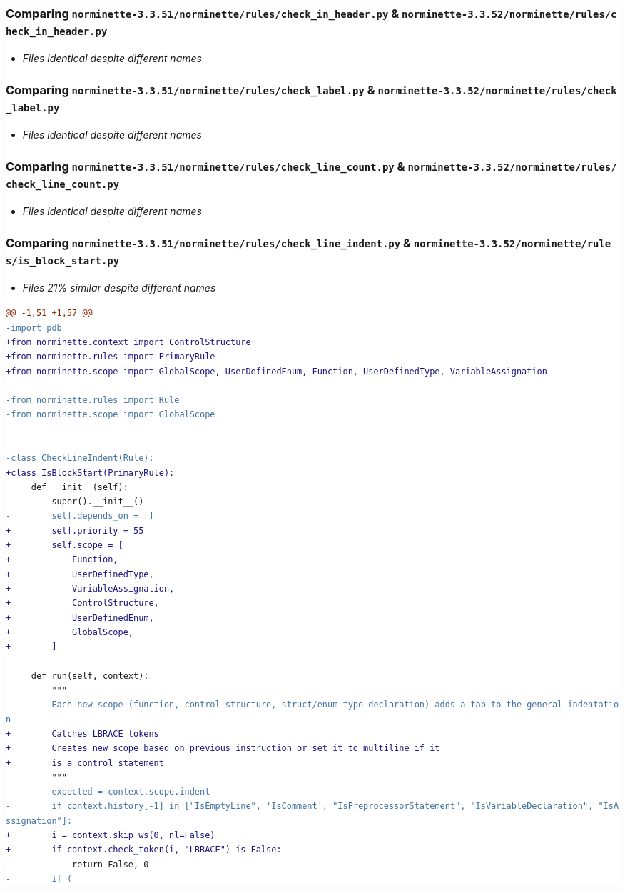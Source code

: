 ### Comparing `norminette-3.3.51/norminette/rules/check_in_header.py` & `norminette-3.3.52/norminette/rules/check_in_header.py`

 * *Files identical despite different names*

### Comparing `norminette-3.3.51/norminette/rules/check_label.py` & `norminette-3.3.52/norminette/rules/check_label.py`

 * *Files identical despite different names*

### Comparing `norminette-3.3.51/norminette/rules/check_line_count.py` & `norminette-3.3.52/norminette/rules/check_line_count.py`

 * *Files identical despite different names*

### Comparing `norminette-3.3.51/norminette/rules/check_line_indent.py` & `norminette-3.3.52/norminette/rules/is_block_start.py`

 * *Files 21% similar despite different names*

```diff
@@ -1,51 +1,57 @@
-import pdb
+from norminette.context import ControlStructure
+from norminette.rules import PrimaryRule
+from norminette.scope import GlobalScope, UserDefinedEnum, Function, UserDefinedType, VariableAssignation
 
-from norminette.rules import Rule
-from norminette.scope import GlobalScope
 
-
-class CheckLineIndent(Rule):
+class IsBlockStart(PrimaryRule):
     def __init__(self):
         super().__init__()
-        self.depends_on = []
+        self.priority = 55
+        self.scope = [
+            Function,
+            UserDefinedType,
+            VariableAssignation,
+            ControlStructure,
+            UserDefinedEnum,
+            GlobalScope,
+        ]
 
     def run(self, context):
         """
-        Each new scope (function, control structure, struct/enum type declaration) adds a tab to the general indentation
+        Catches LBRACE tokens
+        Creates new scope based on previous instruction or set it to multiline if it
+        is a control statement
         """
-        expected = context.scope.indent 
-        if context.history[-1] in ["IsEmptyLine", 'IsComment', "IsPreprocessorStatement", "IsVariableDeclaration", "IsAssignation"]:
+        i = context.skip_ws(0, nl=False)
+        if context.check_token(i, "LBRACE") is False:
             return False, 0
-        if (
```